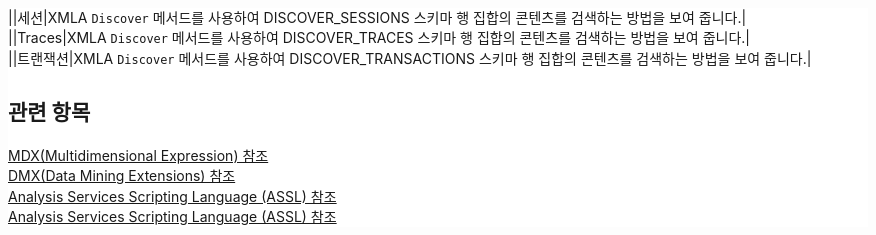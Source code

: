 ||세션|XMLA `Discover` 메서드를 사용하여 DISCOVER_SESSIONS 스키마 행 집합의 콘텐츠를 검색하는 방법을 보여 줍니다.|  
||Traces|XMLA `Discover` 메서드를 사용하여 DISCOVER_TRACES 스키마 행 집합의 콘텐츠를 검색하는 방법을 보여 줍니다.|  
||트랜잭션|XMLA `Discover` 메서드를 사용하여 DISCOVER_TRANSACTIONS 스키마 행 집합의 콘텐츠를 검색하는 방법을 보여 줍니다.|  
  
## <a name="see-also"></a>관련 항목  
 [MDX&#40;Multidimensional Expression&#41; 참조](/sql/mdx/multidimensional-expressions-mdx-reference)   
 [DMX&#40;Data Mining Extensions&#41; 참조](/sql/dmx/data-mining-extensions-dmx-reference)   
 [Analysis Services Scripting Language &#40;ASSL&#41; 참조](https://docs.microsoft.com/bi-reference/assl/analysis-services-scripting-language-assl-for-xmla)   
 [Analysis Services Scripting Language &#40;ASSL&#41; 참조](https://docs.microsoft.com/bi-reference/assl/analysis-services-scripting-language-assl-for-xmla)  
  
  
